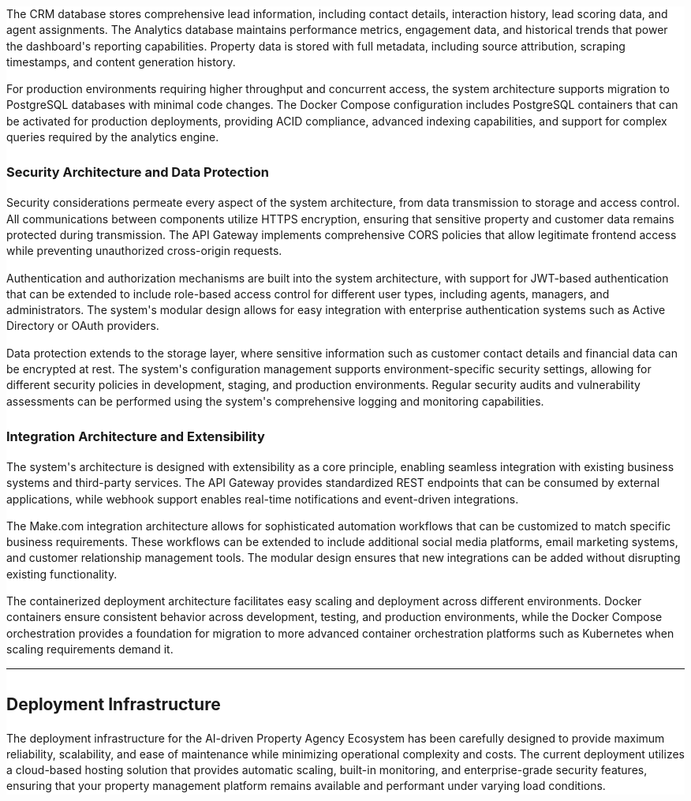 The CRM database stores comprehensive lead information, including contact details, interaction history, lead scoring data, and agent assignments. The Analytics database maintains performance metrics, engagement data, and historical trends that power the dashboard's reporting capabilities. Property data is stored with full metadata, including source attribution, scraping timestamps, and content generation history.

For production environments requiring higher throughput and concurrent access, the system architecture supports migration to PostgreSQL databases with minimal code changes. The Docker Compose configuration includes PostgreSQL containers that can be activated for production deployments, providing ACID compliance, advanced indexing capabilities, and support for complex queries required by the analytics engine.

### Security Architecture and Data Protection

Security considerations permeate every aspect of the system architecture, from data transmission to storage and access control. All communications between components utilize HTTPS encryption, ensuring that sensitive property and customer data remains protected during transmission. The API Gateway implements comprehensive CORS policies that allow legitimate frontend access while preventing unauthorized cross-origin requests.

Authentication and authorization mechanisms are built into the system architecture, with support for JWT-based authentication that can be extended to include role-based access control for different user types, including agents, managers, and administrators. The system's modular design allows for easy integration with enterprise authentication systems such as Active Directory or OAuth providers.

Data protection extends to the storage layer, where sensitive information such as customer contact details and financial data can be encrypted at rest. The system's configuration management supports environment-specific security settings, allowing for different security policies in development, staging, and production environments. Regular security audits and vulnerability assessments can be performed using the system's comprehensive logging and monitoring capabilities.

### Integration Architecture and Extensibility

The system's architecture is designed with extensibility as a core principle, enabling seamless integration with existing business systems and third-party services. The API Gateway provides standardized REST endpoints that can be consumed by external applications, while webhook support enables real-time notifications and event-driven integrations.

The Make.com integration architecture allows for sophisticated automation workflows that can be customized to match specific business requirements. These workflows can be extended to include additional social media platforms, email marketing systems, and customer relationship management tools. The modular design ensures that new integrations can be added without disrupting existing functionality.

The containerized deployment architecture facilitates easy scaling and deployment across different environments. Docker containers ensure consistent behavior across development, testing, and production environments, while the Docker Compose orchestration provides a foundation for migration to more advanced container orchestration platforms such as Kubernetes when scaling requirements demand it.

---


## Deployment Infrastructure

The deployment infrastructure for the AI-driven Property Agency Ecosystem has been carefully designed to provide maximum reliability, scalability, and ease of maintenance while minimizing operational complexity and costs. The current deployment utilizes a cloud-based hosting solution that provides automatic scaling, built-in monitoring, and enterprise-grade security features, ensuring that your property management platform remains available and performant under varying load conditions.

